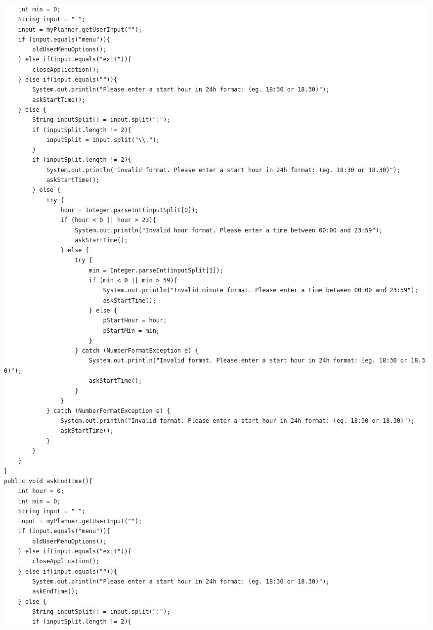         int min = 0;
        String input = " ";
        input = myPlanner.getUserInput("");
        if (input.equals("menu")){
            oldUserMenuOptions();
        } else if(input.equals("exit")){
            closeApplication();
        } else if(input.equals("")){
            System.out.println("Please enter a start hour in 24h format: (eg. 18:30 or 18.30)");
            askStartTime();
        } else {
            String inputSplit[] = input.split(":");
            if (inputSplit.length != 2){
                inputSplit = input.split("\\.");
            }
            if (inputSplit.length != 2){
                System.out.println("Invalid format. Please enter a start hour in 24h format: (eg. 18:30 or 18.30)");
                askStartTime();
            } else {
                try {
                    hour = Integer.parseInt(inputSplit[0]);
                    if (hour < 0 || hour > 23){
                        System.out.println("Invalid hour format. Please enter a time between 00:00 and 23:59");
                        askStartTime();
                    } else {
                        try {
                            min = Integer.parseInt(inputSplit[1]);
                            if (min < 0 || min > 59){
                                System.out.println("Invalid minute format. Please enter a time between 00:00 and 23:59");
                                askStartTime();
                            } else {
                                pStartHour = hour;
                                pStartMin = min;
                            }
                        } catch (NumberFormatException e) {
                            System.out.println("Invalid format. Please enter a start hour in 24h format: (eg. 18:30 or 18.30)");
                            askStartTime();
                        }
                    }
                } catch (NumberFormatException e) {
                    System.out.println("Invalid format. Please enter a start hour in 24h format: (eg. 18:30 or 18.30)");
                    askStartTime();
                }
            }
        }
    }
    public void askEndTime(){
        int hour = 0;
        int min = 0;
        String input = " ";
        input = myPlanner.getUserInput("");
        if (input.equals("menu")){
            oldUserMenuOptions();
        } else if(input.equals("exit")){
            closeApplication();
        } else if(input.equals("")){
            System.out.println("Please enter a start hour in 24h format: (eg. 18:30 or 18.30)");
            askEndTime();
        } else {
            String inputSplit[] = input.split(":");
            if (inputSplit.length != 2){